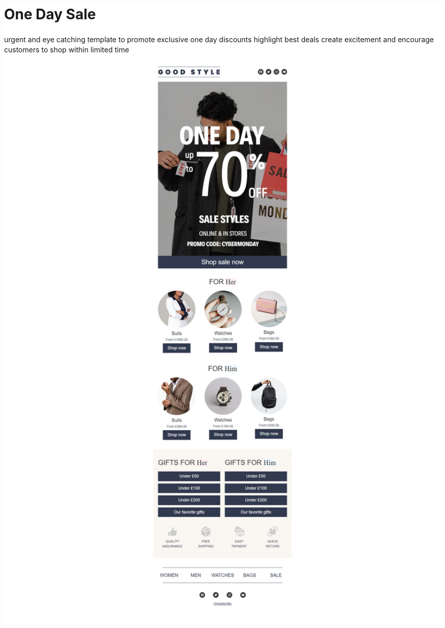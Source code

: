 # One Day Sale

urgent and eye catching template to promote exclusive one day discounts highlight best deals create excitement and encourage customers to shop within limited time

<p align="center">
  <img src="email_full.png" alt=" One Day Sale" style="width:100%; max-width:1000px;" />
</p>